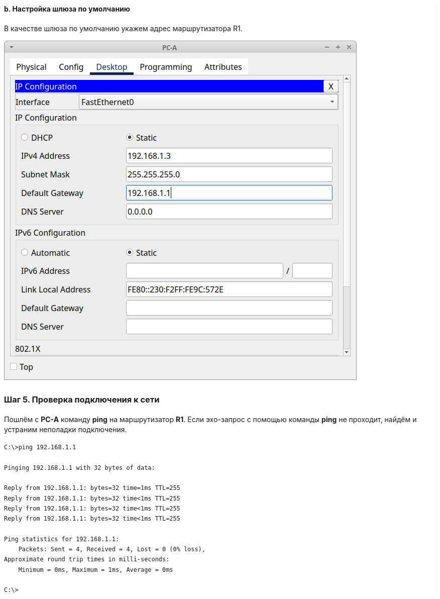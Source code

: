 #### b. Настройка шлюза по умолчанию

В качестве шлюза по умолчанию укажем адрес маршрутизатора R1.

![PC-A default GW](PC-A_default_gateway.png)

### Шаг 5. Проверка подключения к сети

Пошлём с **PC-A** команду **ping** на маршрутизатор **R1**. Если эхо-запрос с
помощью команды **ping** не проходит, найдём и устраним неполадки подключения.

```text
C:\>ping 192.168.1.1

Pinging 192.168.1.1 with 32 bytes of data:

Reply from 192.168.1.1: bytes=32 time=1ms TTL=255
Reply from 192.168.1.1: bytes=32 time<1ms TTL=255
Reply from 192.168.1.1: bytes=32 time<1ms TTL=255
Reply from 192.168.1.1: bytes=32 time<1ms TTL=255

Ping statistics for 192.168.1.1:
    Packets: Sent = 4, Received = 4, Lost = 0 (0% loss),
Approximate round trip times in milli-seconds:
    Minimum = 0ms, Maximum = 1ms, Average = 0ms

C:\>
```
